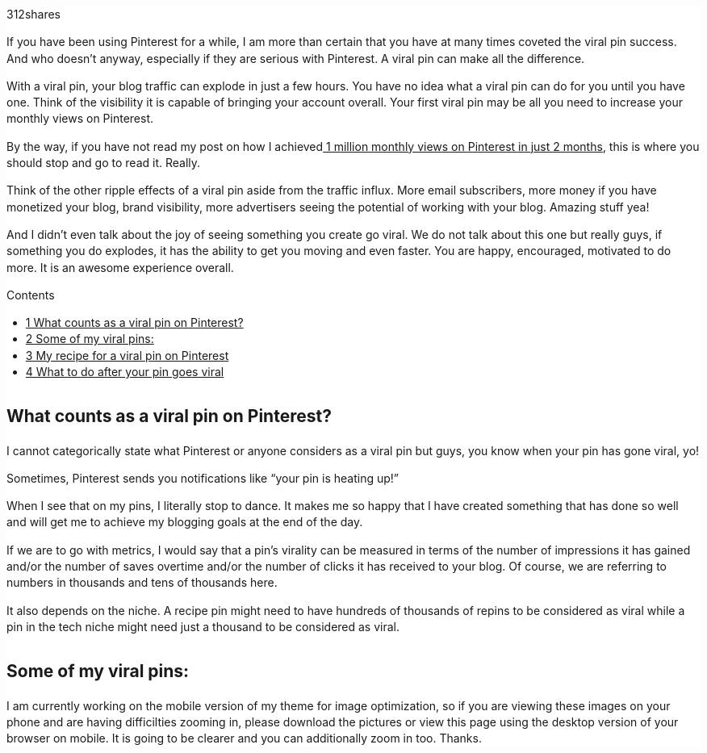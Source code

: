312shares

If you have been using Pinterest for a while, I am more than certain that you have at many times coveted the viral pin success. And who doesn&#x2019;t anyway, especially if they are serious with Pinterest. A viral pin can make all the difference.

With a viral pin, your blog traffic can explode in just a few hours. You have no idea what a viral pin can do for you until you have one. Think of the visibility it is capable of bringing your account overall. Your first viral pin may be all you need to increase your monthly views on Pinterest.

By the way, if you have not read my post on how I achieved[ 1 million monthly views on Pinterest in just 2 months](https://estheradeniyi.com/1-million-monthly-views-on-pinterest/), this is where you should stop and go to read it. Really.

Think of the other ripple effects of a viral pin aside from the traffic influx. More email subscribers, more money if you have monetized your blog, brand visibility, more advertisers seeing the potential of working with your blog. Amazing stuff yea!

And I didn&#x2019;t even talk about the joy of seeing something you create go viral. We do not talk about this one but really guys, if something you do explodes, it has the ability to get you moving and even faster. You are happy, encouraged, motivated to do more. It is an awesome experience overall.

Contents

- [1 What counts as a viral pin on Pinterest?](#What_counts_as_a_viral_pin_on_Pinterest)
- [2 Some of my viral pins:](#Some_of_my_viral_pins)
- [3 My recipe for a viral pin on Pinterest](#My_recipe_for_a_viral_pin_on_Pinterest)
- [4 What to do after your pin goes viral](#What_to_do_after_your_pin_goes_viral)

## What counts as a viral pin on Pinterest?

I cannot categorically state what Pinterest or anyone considers as a viral pin but guys, you know when your pin has gone viral, yo!

Sometimes, Pinterest sends you notifications like &#x201C;your pin is heating up!&#x201D;

When I see that on my pins, I literally stop to dance. It makes me so happy that I have created something that has done so well and will get me to achieve my blogging goals at the end of the day.

If we are to go with metrics, I would say that a pin&#x2019;s virality can be measured in terms of the number of impressions it has gained and/or the number of saves overtime and/or the number of clicks it has received to your blog. Of course, we are referring to numbers in thousands and tens of thousands here.

It also depends on the niche. A recipe pin might need to have hundreds of thousands of repins to be considered as viral while a pin in the tech niche might need just a thousand to be considered as viral.

## Some of my viral pins:

I am currently working on the mobile version of my theme for image optimization, so if you are viewing these images on your phone and are having difficilties zooming in, please download the pictures or view this page using the desktop version of your browser on mobile. It is going to be clearer and you can additionally zoom in too. Thanks.
